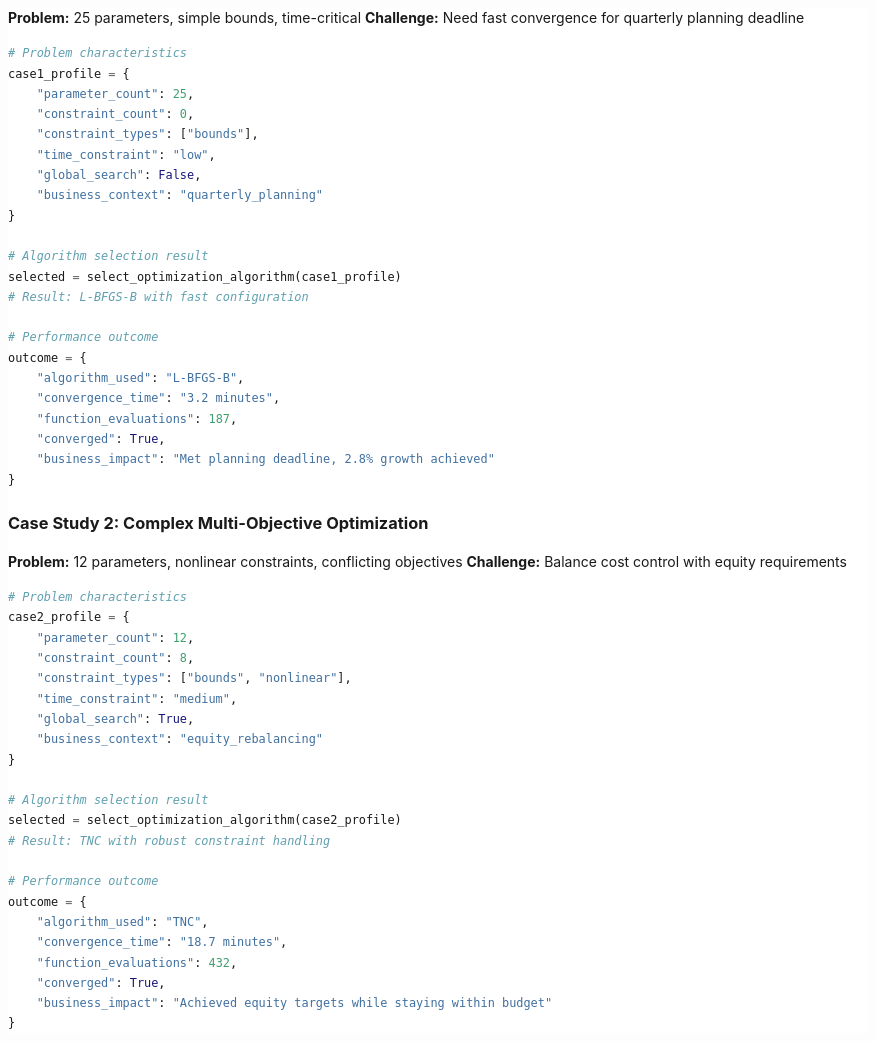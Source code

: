 **Problem:** 25 parameters, simple bounds, time-critical
**Challenge:** Need fast convergence for quarterly planning deadline

```python
# Problem characteristics
case1_profile = {
    "parameter_count": 25,
    "constraint_count": 0,
    "constraint_types": ["bounds"],
    "time_constraint": "low",
    "global_search": False,
    "business_context": "quarterly_planning"
}

# Algorithm selection result
selected = select_optimization_algorithm(case1_profile)
# Result: L-BFGS-B with fast configuration

# Performance outcome
outcome = {
    "algorithm_used": "L-BFGS-B",
    "convergence_time": "3.2 minutes",
    "function_evaluations": 187,
    "converged": True,
    "business_impact": "Met planning deadline, 2.8% growth achieved"
}
```

### Case Study 2: Complex Multi-Objective Optimization

**Problem:** 12 parameters, nonlinear constraints, conflicting objectives
**Challenge:** Balance cost control with equity requirements

```python
# Problem characteristics
case2_profile = {
    "parameter_count": 12,
    "constraint_count": 8,
    "constraint_types": ["bounds", "nonlinear"],
    "time_constraint": "medium",
    "global_search": True,
    "business_context": "equity_rebalancing"
}

# Algorithm selection result
selected = select_optimization_algorithm(case2_profile)
# Result: TNC with robust constraint handling

# Performance outcome
outcome = {
    "algorithm_used": "TNC",
    "convergence_time": "18.7 minutes",
    "function_evaluations": 432,
    "converged": True,
    "business_impact": "Achieved equity targets while staying within budget"
}
```
